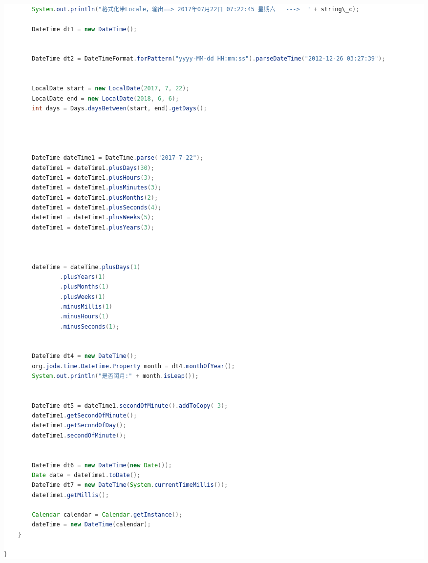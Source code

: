 ```java
        System.out.println("格式化带Locale，输出==> 2017年07月22日 07:22:45 星期六   --->  " + string\_c);

        DateTime dt1 = new DateTime();

        
        DateTime dt2 = DateTimeFormat.forPattern("yyyy-MM-dd HH:mm:ss").parseDateTime("2012-12-26 03:27:39");

        
        LocalDate start = new LocalDate(2017, 7, 22);
        LocalDate end = new LocalDate(2018, 6, 6);
        int days = Days.daysBetween(start, end).getDays();

        

        
        DateTime dateTime1 = DateTime.parse("2017-7-22");
        dateTime1 = dateTime1.plusDays(30);
        dateTime1 = dateTime1.plusHours(3);
        dateTime1 = dateTime1.plusMinutes(3);
        dateTime1 = dateTime1.plusMonths(2);
        dateTime1 = dateTime1.plusSeconds(4);
        dateTime1 = dateTime1.plusWeeks(5);
        dateTime1 = dateTime1.plusYears(3);

        

        dateTime = dateTime.plusDays(1) 
                .plusYears(1)
                .plusMonths(1)
                .plusWeeks(1)
                .minusMillis(1)
                .minusHours(1)
                .minusSeconds(1);

        
        DateTime dt4 = new DateTime();
        org.joda.time.DateTime.Property month = dt4.monthOfYear();
        System.out.println("是否闰月:" + month.isLeap());

        
        DateTime dt5 = dateTime1.secondOfMinute().addToCopy(-3);
        dateTime1.getSecondOfMinute();
        dateTime1.getSecondOfDay();
        dateTime1.secondOfMinute();

        
        DateTime dt6 = new DateTime(new Date());
        Date date = dateTime1.toDate();
        DateTime dt7 = new DateTime(System.currentTimeMillis());
        dateTime1.getMillis();

        Calendar calendar = Calendar.getInstance();
        dateTime = new DateTime(calendar);
    }

}
```
